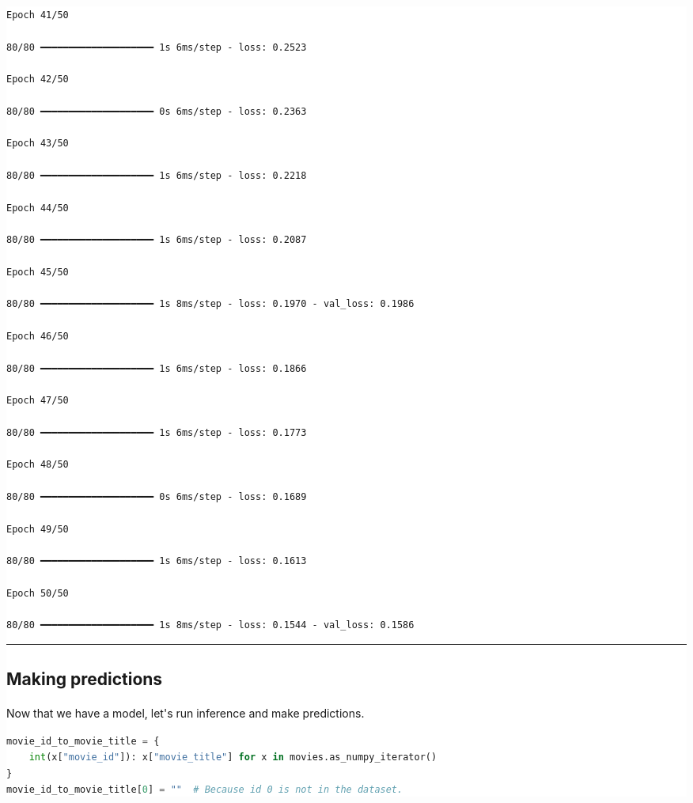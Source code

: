 ```
Epoch 41/50

80/80 ━━━━━━━━━━━━━━━━━━━━ 1s 6ms/step - loss: 0.2523

Epoch 42/50

80/80 ━━━━━━━━━━━━━━━━━━━━ 0s 6ms/step - loss: 0.2363

Epoch 43/50

80/80 ━━━━━━━━━━━━━━━━━━━━ 1s 6ms/step - loss: 0.2218

Epoch 44/50

80/80 ━━━━━━━━━━━━━━━━━━━━ 1s 6ms/step - loss: 0.2087

Epoch 45/50

80/80 ━━━━━━━━━━━━━━━━━━━━ 1s 8ms/step - loss: 0.1970 - val_loss: 0.1986

Epoch 46/50

80/80 ━━━━━━━━━━━━━━━━━━━━ 1s 6ms/step - loss: 0.1866

Epoch 47/50

80/80 ━━━━━━━━━━━━━━━━━━━━ 1s 6ms/step - loss: 0.1773

Epoch 48/50

80/80 ━━━━━━━━━━━━━━━━━━━━ 0s 6ms/step - loss: 0.1689

Epoch 49/50

80/80 ━━━━━━━━━━━━━━━━━━━━ 1s 6ms/step - loss: 0.1613

Epoch 50/50

80/80 ━━━━━━━━━━━━━━━━━━━━ 1s 8ms/step - loss: 0.1544 - val_loss: 0.1586
```
</div>

---
## Making predictions

Now that we have a model, let's run inference and make predictions.


```python
movie_id_to_movie_title = {
    int(x["movie_id"]): x["movie_title"] for x in movies.as_numpy_iterator()
}
movie_id_to_movie_title[0] = ""  # Because id 0 is not in the dataset.
```
